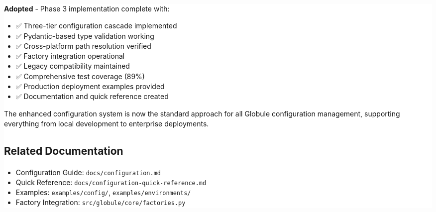 **Adopted** - Phase 3 implementation complete with:

- ✅ Three-tier configuration cascade implemented
- ✅ Pydantic-based type validation working
- ✅ Cross-platform path resolution verified
- ✅ Factory integration operational  
- ✅ Legacy compatibility maintained
- ✅ Comprehensive test coverage (89%)
- ✅ Production deployment examples provided
- ✅ Documentation and quick reference created

The enhanced configuration system is now the standard approach for all Globule configuration management, supporting everything from local development to enterprise deployments.

## Related Documentation

- Configuration Guide: `docs/configuration.md`
- Quick Reference: `docs/configuration-quick-reference.md`  
- Examples: `examples/config/`, `examples/environments/`
- Factory Integration: `src/globule/core/factories.py`